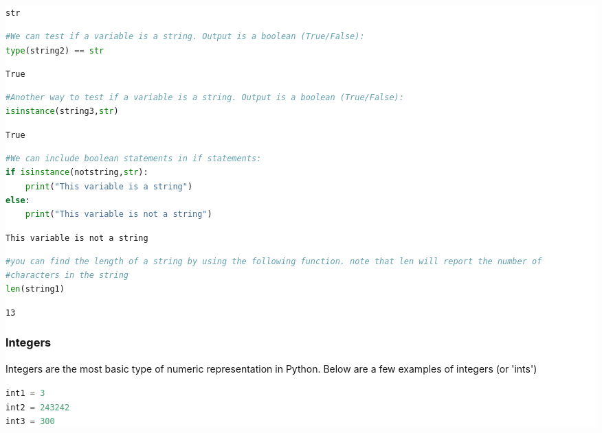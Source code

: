     str




```python
#We can test if a variable is a string. Output is a boolean (True/False):
type(string2) == str
```




    True




```python
#Another way to test if a variable is a string. Output is a boolean (True/False):
isinstance(string3,str)
```




    True




```python
#We can include boolean statements in if statements:
if isinstance(notstring,str):
    print("This variable is a string")
else:
    print("This variable is not a string")
```

    This variable is not a string
    


```python
#you can find the length of a string by using the following function. note that len will report the number of 
#characters in the string
len(string1)
```




    13



### Integers
Integers are the most basic type of numeric representation in Python. Below are a few examples of integers (or 'ints')


```python
int1 = 3
int2 = 243242
int3 = 300
```
